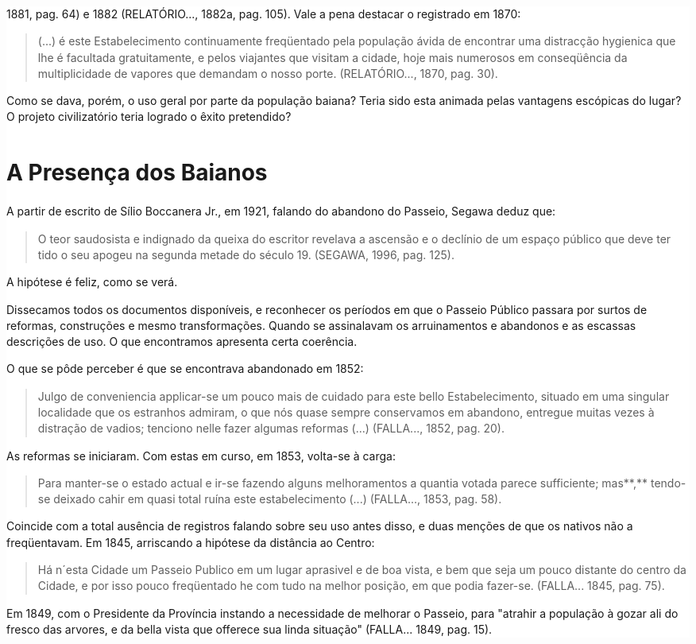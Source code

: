 1881, pag. 64) e 1882 (RELATÓRIO\..., 1882a, pag. 105). Vale a pena
destacar o registrado em 1870:

> (\...) é este Estabelecimento continuamente freqüentado pela população
> ávida de encontrar uma distracção hygienica que lhe é facultada
> gratuitamente, e pelos viajantes que visitam a cidade, hoje mais
> numerosos em conseqüência da multiplicidade de vapores que demandam o
> nosso porte. (RELATÓRIO\..., 1870, pag. 30).

Como se dava, porém, o uso geral por parte da população baiana? Teria
sido esta animada pelas vantagens escópicas do lugar? O projeto
civilizatório teria logrado o êxito pretendido?

# A Presença dos Baianos

A partir de escrito de Sílio Boccanera Jr., em 1921, falando do abandono
do Passeio, Segawa deduz que:

> O teor saudosista e indignado da queixa do escritor revelava a
> ascensão e o declínio de um espaço público que deve ter tido o seu
> apogeu na segunda metade do século 19. (SEGAWA, 1996, pag. 125).

A hipótese é feliz, como se verá.

Dissecamos todos os documentos disponíveis, e reconhecer os períodos em
que o Passeio Público passara por surtos de reformas, construções e
mesmo transformações. Quando se assinalavam os arruinamentos e abandonos
e as escassas descrições de uso. O que encontramos apresenta certa
coerência.

O que se pôde perceber é que se encontrava abandonado em 1852:

> Julgo de conveniencia applicar-se um pouco mais de cuidado para este
> bello Estabelecimento, situado em uma singular localidade que os
> estranhos admiram, o que nós quase sempre conservamos em abandono,
> entregue muitas vezes à distração de vadios; tenciono nelle fazer
> algumas reformas (\...) (FALLA\..., 1852, pag. 20).

As reformas se iniciaram. Com estas em curso, em 1853, volta-se à carga:

> Para manter-se o estado actual e ir-se fazendo alguns melhoramentos a
> quantia votada parece sufficiente; mas**,** tendo- se deixado cahir em
> quasi total ruína este estabelecimento (\...) (FALLA\..., 1853, pag.
> 58).

Coincide com a total ausência de registros falando sobre seu uso antes
disso, e duas menções de que os nativos não a freqüentavam. Em 1845,
arriscando a hipótese da distância ao Centro:

> Há n´esta Cidade um Passeio Publico em um lugar aprasivel e de boa
> vista, e bem que seja um pouco distante do centro da Cidade, e por
> isso pouco freqüentado he com tudo na melhor posição, em que podia
> fazer-se. (FALLA\... 1845, pag. 75).

Em 1849, com o Presidente da Província instando a necessidade de
melhorar o Passeio, para "atrahir a população à gozar ali do fresco das
arvores, e da bella vista que offerece sua linda situação" (FALLA\...
1849, pag. 15).
